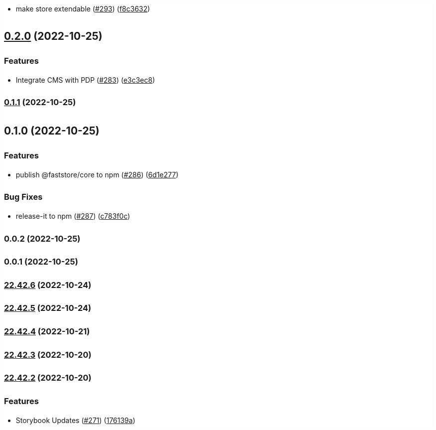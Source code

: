- make store extendable ([#293](https://github.com/vtex-sites/nextjs.store/issues/293)) ([f8c3632](https://github.com/vtex-sites/nextjs.store/commit/f8c3632740d263c8d435033678ed1591f23f0359))

## [0.2.0](https://github.com/vtex-sites/nextjs.store/compare/0.1.1...0.2.0) (2022-10-25)

### Features

- Integrate CMS with PDP ([#283](https://github.com/vtex-sites/nextjs.store/issues/283)) ([e3c3ec8](https://github.com/vtex-sites/nextjs.store/commit/e3c3ec889cb76b185488ba8f8fa9e1007ffc99d5))

### [0.1.1](https://github.com/vtex-sites/nextjs.store/compare/0.1.0...0.1.1) (2022-10-25)

## 0.1.0 (2022-10-25)

### Features

- publish @faststore/core to npm ([#286](https://github.com/vtex-sites/nextjs.store/issues/286)) ([6d1e277](https://github.com/vtex-sites/nextjs.store/commit/6d1e277806f5b0afd3ca48f2f599f5b47f3b71b5))

### Bug Fixes

- release-it to npm ([#287](https://github.com/vtex-sites/nextjs.store/issues/287)) ([c783f0c](https://github.com/vtex-sites/nextjs.store/commit/c783f0cf8de7f13dac90a0fbfe67db737401574c))

### 0.0.2 (2022-10-25)

### 0.0.1 (2022-10-25)

### [22.42.6](https://github.com/vtex-sites/nextjs.store/compare/22.42.5...22.42.6) (2022-10-24)

### [22.42.5](https://github.com/vtex-sites/nextjs.store/compare/22.42.4...22.42.5) (2022-10-24)

### [22.42.4](https://github.com/vtex-sites/nextjs.store/compare/22.42.3...22.42.4) (2022-10-21)

### [22.42.3](https://github.com/vtex-sites/nextjs.store/compare/22.42.2...22.42.3) (2022-10-20)

### [22.42.2](https://github.com/vtex-sites/nextjs.store/compare/22.42.1...22.42.2) (2022-10-20)

### Features

- Storybook Updates ([#271](https://github.com/vtex-sites/nextjs.store/issues/271)) ([176139a](https://github.com/vtex-sites/nextjs.store/commit/176139a3290330e2626d22f3ca23e2a1722883f3))
